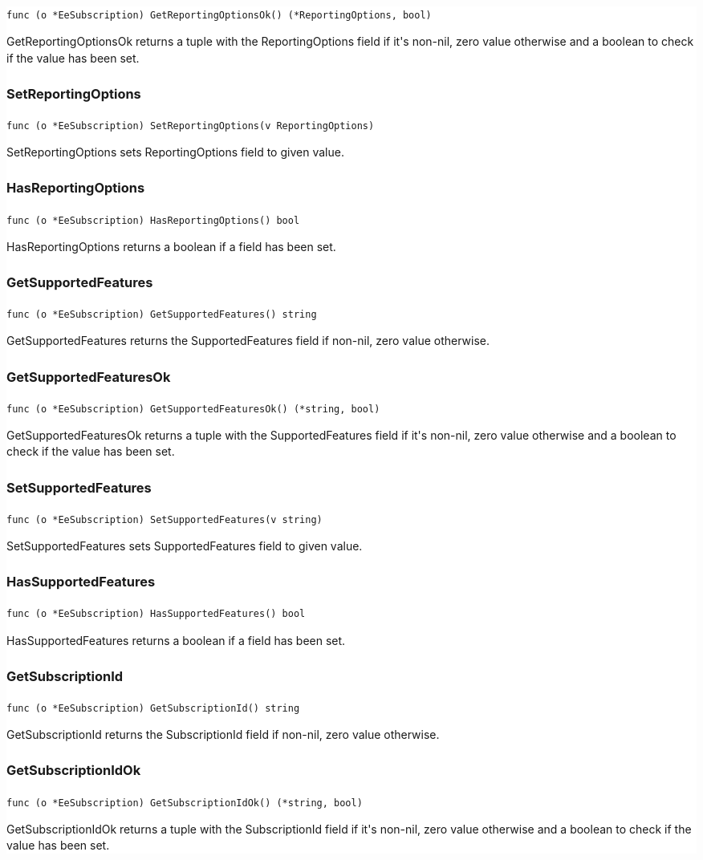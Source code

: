 `func (o *EeSubscription) GetReportingOptionsOk() (*ReportingOptions, bool)`

GetReportingOptionsOk returns a tuple with the ReportingOptions field if it's non-nil, zero value otherwise
and a boolean to check if the value has been set.

### SetReportingOptions

`func (o *EeSubscription) SetReportingOptions(v ReportingOptions)`

SetReportingOptions sets ReportingOptions field to given value.

### HasReportingOptions

`func (o *EeSubscription) HasReportingOptions() bool`

HasReportingOptions returns a boolean if a field has been set.

### GetSupportedFeatures

`func (o *EeSubscription) GetSupportedFeatures() string`

GetSupportedFeatures returns the SupportedFeatures field if non-nil, zero value otherwise.

### GetSupportedFeaturesOk

`func (o *EeSubscription) GetSupportedFeaturesOk() (*string, bool)`

GetSupportedFeaturesOk returns a tuple with the SupportedFeatures field if it's non-nil, zero value otherwise
and a boolean to check if the value has been set.

### SetSupportedFeatures

`func (o *EeSubscription) SetSupportedFeatures(v string)`

SetSupportedFeatures sets SupportedFeatures field to given value.

### HasSupportedFeatures

`func (o *EeSubscription) HasSupportedFeatures() bool`

HasSupportedFeatures returns a boolean if a field has been set.

### GetSubscriptionId

`func (o *EeSubscription) GetSubscriptionId() string`

GetSubscriptionId returns the SubscriptionId field if non-nil, zero value otherwise.

### GetSubscriptionIdOk

`func (o *EeSubscription) GetSubscriptionIdOk() (*string, bool)`

GetSubscriptionIdOk returns a tuple with the SubscriptionId field if it's non-nil, zero value otherwise
and a boolean to check if the value has been set.
